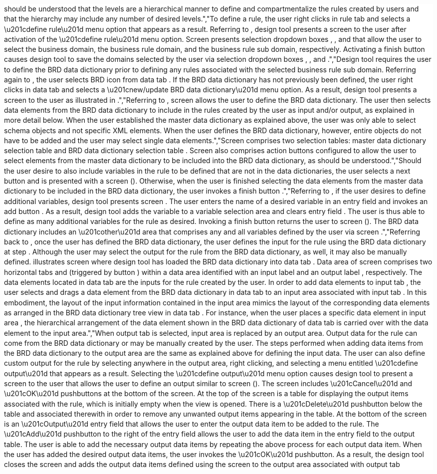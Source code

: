 should be understood that the levels are a hierarchical manner to define and compartmentalize the rules created by users and that the hierarchy may include any number of desired levels.","To define a rule, the user right clicks in rule tab  and selects a \u201cdefine rule\u201d menu option that appears as a result. Referring to , design tool  presents a screen  to the user after activation of the \u201cdefine rule\u201d menu option. Screen  presents selection dropdown boxes , , and  that allow the user to select the business domain, the business rule domain, and the business rule sub domain, respectively. Activating a finish button  causes design tool  to save the domains selected by the user via selection dropdown boxes , , and .","Design tool  requires the user to define the BRD data dictionary prior to defining any rules associated with the selected business rule sub domain. Referring again to , the user selects BRD icon  from data tab . If the BRD data dictionary has not previously been defined, the user right clicks in data tab  and selects a \u201cnew\/update BRD data dictionary\u201d menu option. As a result, design tool  presents a screen  to the user as illustrated in .","Referring to , screen  allows the user to define the BRD data dictionary. The user then selects data elements from the BRD data dictionary to include in the rules created by the user as input and\/or output, as explained in more detail below. When the user established the master data dictionary as explained above, the user was only able to select schema objects and not specific XML elements. When the user defines the BRD data dictionary, however, entire objects do not have to be added and the user may select single data elements.","Screen  comprises two selection tables: master data dictionary selection table  and BRD data dictionary selection table . Screen  also comprises action buttons  configured to allow the user to select elements from the master data dictionary to be included into the BRD data dictionary, as should be understood.","Should the user desire to also include variables in the rule to be defined that are not in the data dictionaries, the user selects a next button  and is presented with a screen  (). Otherwise, when the user is finished selecting the data elements from the master data dictionary to be included in the BRD data dictionary, the user invokes a finish button .","Referring to , if the user desires to define additional variables, design tool  presents screen . The user enters the name of a desired variable in an entry field  and invokes an add button . As a result, design tool  adds the variable to a variable selection area  and clears entry field . The user is thus able to define as many additional variables for the rule as desired. Invoking a finish button  returns the user to screen  (). The BRD data dictionary includes an \u201cother\u201d area that comprises any and all variables defined by the user via screen .","Referring back to , once the user has defined the BRD data dictionary, the user defines the input for the rule using the BRD data dictionary at step . Although the user may select the output for the rule from the BRD data dictionary, as well, it may also be manually defined.  illustrates screen  where design tool  has loaded the BRD data dictionary into data tab . Data area  of screen  comprises two horizontal tabs  and  (triggered by button ) within a data area  identified with an input label  and an output label , respectively. The data elements located in data tab  are the inputs for the rule created by the user. In order to add data elements to input tab , the user selects and drags a data element from the BRD data dictionary in data tab  to an input area  associated with input tab . In this embodiment, the layout of the input information contained in the input area  mimics the layout of the corresponding data elements as arranged in the BRD data dictionary tree view in data tab . For instance, when the user places a specific data element in input area , the hierarchical arrangement of the data element shown in the BRD data dictionary of data tab  is carried over with the data element to the input area.","When output tab  is selected, input area  is replaced by an output area. Output data for the rule can come from the BRD data dictionary or may be manually created by the user. The steps performed when adding data items from the BRD data dictionary to the output area are the same as explained above for defining the input data. The user can also define custom output for the rule by selecting anywhere in the output area, right clicking, and selecting a menu entitled \u201cdefine output\u201d that appears as a result. Selecting the \u201cdefine output\u201d menu option causes design tool  to present a screen to the user that allows the user to define an output similar to screen  (). The screen includes \u201cCancel\u201d and \u201cOK\u201d pushbuttons at the bottom of the screen. At the top of the screen is a table for displaying the output items associated with the rule, which is initially empty when the view is opened. There is a \u201cDelete\u201d pushbutton below the table and associated therewith in order to remove any unwanted output items appearing in the table. At the bottom of the screen is an \u201cOutput\u201d entry field that allows the user to enter the output data item to be added to the rule. The \u201cAdd\u201d pushbutton to the right of the entry field allows the user to add the data item in the entry field to the output table. The user is able to add the necessary output data items by repeating the above process for each output data item. When the user has added the desired output data items, the user invokes the \u201cOK\u201d pushbutton. As a result, the design tool  closes the screen and adds the output data items defined using the screen to the output area associated with output tab